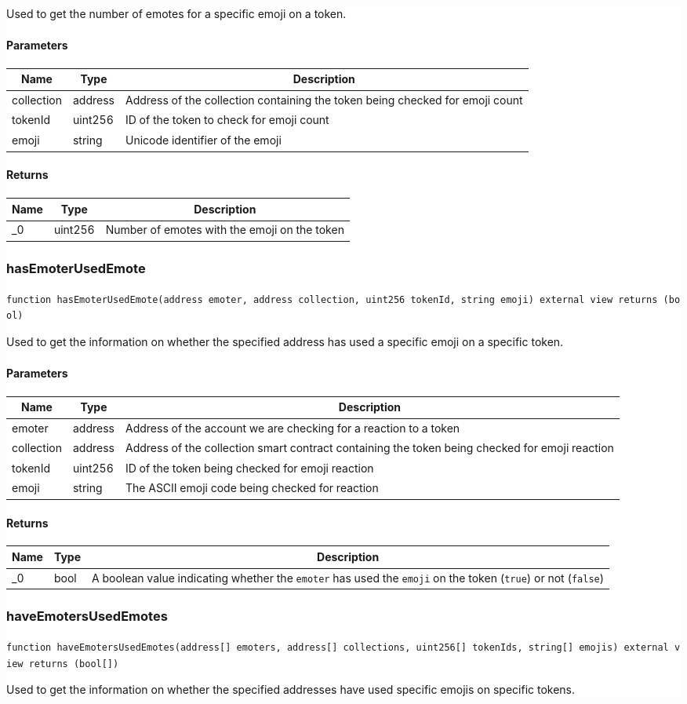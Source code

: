 Used to get the number of emotes for a specific emoji on a token.

#### Parameters

| Name       | Type    | Description                                                                  |
| ---------- | ------- | ---------------------------------------------------------------------------- |
| collection | address | Address of the collection containing the token being checked for emoji count |
| tokenId    | uint256 | ID of the token to check for emoji count                                     |
| emoji      | string  | Unicode identifier of the emoji                                              |

#### Returns

| Name | Type    | Description                                  |
| ---- | ------- | -------------------------------------------- |
| \_0  | uint256 | Number of emotes with the emoji on the token |

### hasEmoterUsedEmote

```solidity
function hasEmoterUsedEmote(address emoter, address collection, uint256 tokenId, string emoji) external view returns (bool)
```

Used to get the information on whether the specified address has used a specific emoji on a specific token.

#### Parameters

| Name       | Type    | Description                                                                                    |
| ---------- | ------- | ---------------------------------------------------------------------------------------------- |
| emoter     | address | Address of the account we are checking for a reaction to a token                               |
| collection | address | Address of the collection smart contract containing the token being checked for emoji reaction |
| tokenId    | uint256 | ID of the token being checked for emoji reaction                                               |
| emoji      | string  | The ASCII emoji code being checked for reaction                                                |

#### Returns

| Name | Type | Description                                                                                                 |
| ---- | ---- | ----------------------------------------------------------------------------------------------------------- |
| \_0  | bool | A boolean value indicating whether the `emoter` has used the `emoji` on the token (`true`) or not (`false`) |

### haveEmotersUsedEmotes

```solidity
function haveEmotersUsedEmotes(address[] emoters, address[] collections, uint256[] tokenIds, string[] emojis) external view returns (bool[])
```

Used to get the information on whether the specified addresses have used specific emojis on specific tokens.
